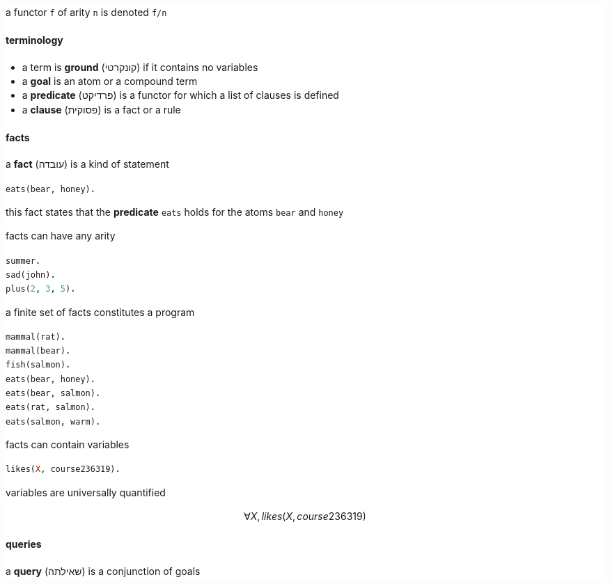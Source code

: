 a functor `f` of arity `n` is denoted `f/n`



#### terminology

* a term is **ground** (קונקרטי) if it contains no variables
* a **goal** is an atom or a compound term
* a **predicate** (פרדיקט) is a functor for which a list of clauses is defined
* a **clause** (פסוקית) is a fact or a rule



#### facts

a **fact** (עובדה) is a kind of statement

```prolog
eats(bear, honey).
```

this fact states that the **predicate** `eats` holds for the atoms `bear` and `honey`



facts can have any arity

```prolog
summer.
sad(john).
plus(2, 3, 5).
```



a finite set of facts constitutes a program

```prolog
mammal(rat).
mammal(bear).
fish(salmon).
eats(bear, honey).
eats(bear, salmon).
eats(rat, salmon).
eats(salmon, warm).
```



facts can contain variables

```prolog
likes(X, course236319).
```

variables are universally quantified

$$\forall X,likes(X, course236319)$$



#### queries

a **query** (שאילתה) is a conjunction of goals
